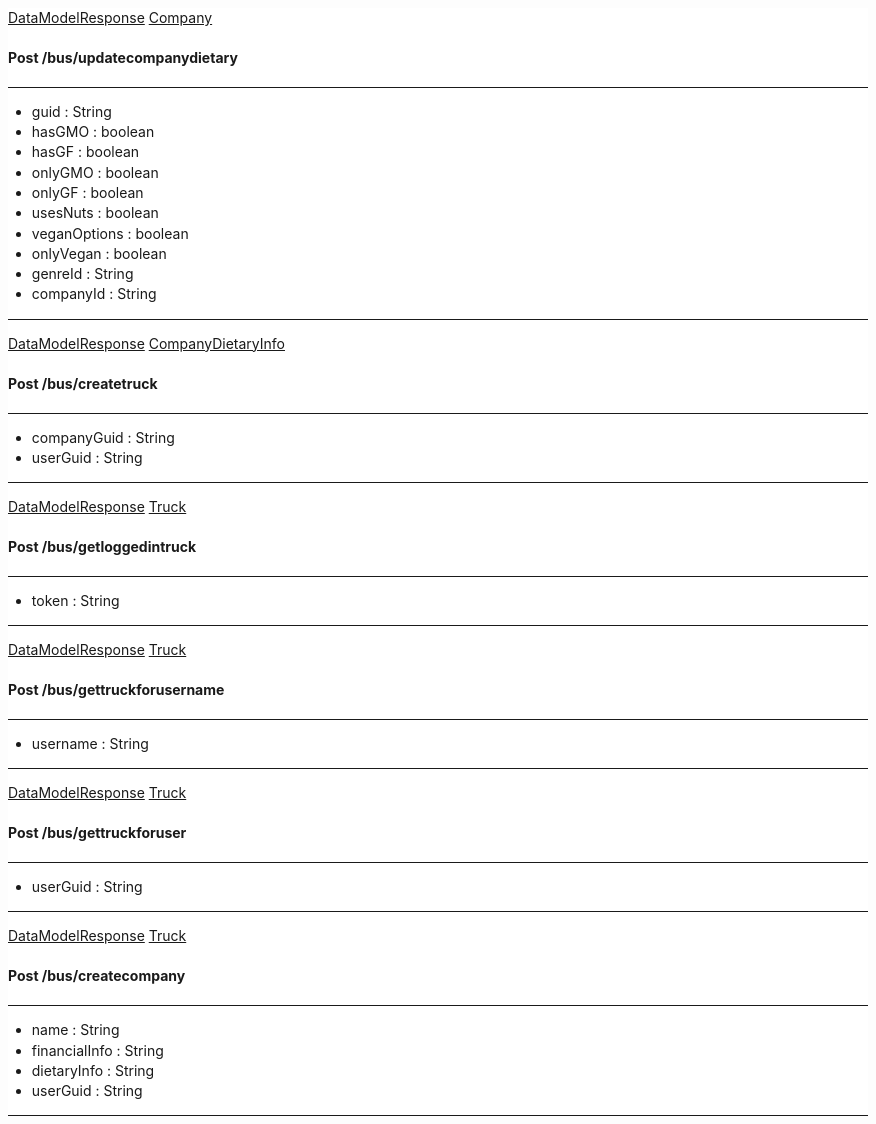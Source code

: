 [DataModelResponse](../com/foodmobile/server/datamodels/DataModelResponse.html) [Company](../com/foodmobile/server/datamodels/Company.html)
#### Post /bus/updatecompanydietary
---
- guid : String
- hasGMO : boolean
- hasGF : boolean
- onlyGMO : boolean
- onlyGF : boolean
- usesNuts : boolean
- veganOptions : boolean
- onlyVegan : boolean
- genreId : String
- companyId : String

---
[DataModelResponse](../com/foodmobile/server/datamodels/DataModelResponse.html) [CompanyDietaryInfo](../com/foodmobile/server/datamodels/CompanyDietaryInfo.html)
#### Post /bus/createtruck
---
- companyGuid : String
- userGuid : String

---
[DataModelResponse](../com/foodmobile/server/datamodels/DataModelResponse.html) [Truck](../com/foodmobile/server/datamodels/Truck.html)
#### Post /bus/getloggedintruck
---
- token : String

---
[DataModelResponse](../com/foodmobile/server/datamodels/DataModelResponse.html) [Truck](../com/foodmobile/server/datamodels/Truck.html)
#### Post /bus/gettruckforusername
---
- username : String

---
[DataModelResponse](../com/foodmobile/server/datamodels/DataModelResponse.html) [Truck](../com/foodmobile/server/datamodels/Truck.html)
#### Post /bus/gettruckforuser
---
- userGuid : String

---
[DataModelResponse](../com/foodmobile/server/datamodels/DataModelResponse.html) [Truck](../com/foodmobile/server/datamodels/Truck.html)
#### Post /bus/createcompany
---
- name : String
- financialInfo : String
- dietaryInfo : String
- userGuid : String

---